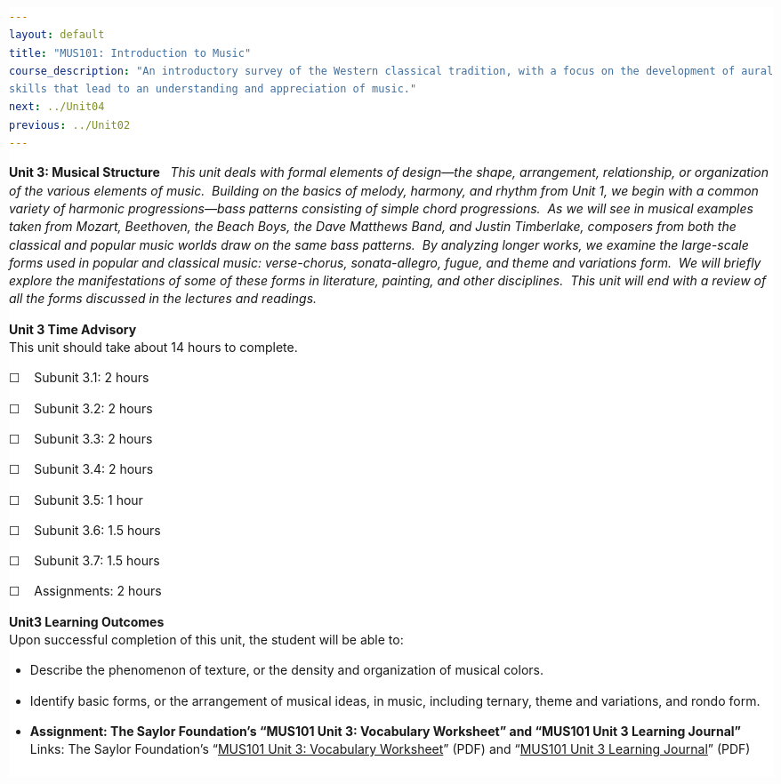 ```yaml
---
layout: default
title: "MUS101: Introduction to Music"
course_description: "An introductory survey of the Western classical tradition, with a focus on the development of aural skills that lead to an understanding and appreciation of music."
next: ../Unit04
previous: ../Unit02
---
```

**Unit 3: Musical Structure** <span id="3"></span> 
*This unit deals with formal elements of design—the shape, arrangement,
relationship, or organization of the various elements of music. 
Building on the basics of melody, harmony, and rhythm from Unit 1, we
begin with a common variety of harmonic progressions—bass patterns
consisting of simple chord progressions.  As we will see in musical
examples taken from Mozart, Beethoven, the Beach Boys, the Dave Matthews
Band, and Justin Timberlake, composers from both the classical and
popular music worlds draw on the same bass patterns.  By analyzing
longer works, we examine the large-scale forms used in popular and
classical music: verse-chorus, sonata-allegro, fugue, and theme and
variations form.  We will briefly explore the manifestations of some of
these forms in literature, painting, and other disciplines.  This unit
will end with a review of all the forms discussed in the lectures and
readings.*

**Unit 3 Time Advisory**  
This unit should take about 14 hours to complete.  
  
 ☐    Subunit 3.1: 2 hours  
  
 ☐    Subunit 3.2: 2 hours  
  
 ☐    Subunit 3.3: 2 hours  
  
 ☐    Subunit 3.4: 2 hours  
  
 ☐    Subunit 3.5: 1 hour  
  
 ☐    Subunit 3.6: 1.5 hours  
  
 ☐    Subunit 3.7: 1.5 hours  
  
 ☐    Assignments: 2 hours

**Unit3 Learning Outcomes**  
Upon successful completion of this unit, the student will be able to:  
  
-   Describe the phenomenon of texture, or the density and organization
    of musical colors.
-   Identify basic forms, or the arrangement of musical ideas, in music,
    including ternary, theme and variations, and rondo form.

-   **Assignment: The Saylor Foundation’s “MUS101 Unit 3: Vocabulary
    Worksheet” and “MUS101 Unit 3 Learning Journal”**
    Links: The Saylor Foundation’s “[MUS101 Unit 3: Vocabulary
    Worksheet](https://resources.saylor.org/wwwresources/archived/site/wp-content/uploads/2011/07/MUS101-UNIT-3-Vocabulary-Worksheet_Final.pdf)”
    (PDF) and “[MUS101 Unit 3 Learning
    Journal](https://resources.saylor.org/wwwresources/archived/site/wp-content/uploads/2011/07/MUS101-UNIT-3-LEARNING-JOURNAL-REFLECTIONS_FINAL.pdf)”
    (PDF)  
        
